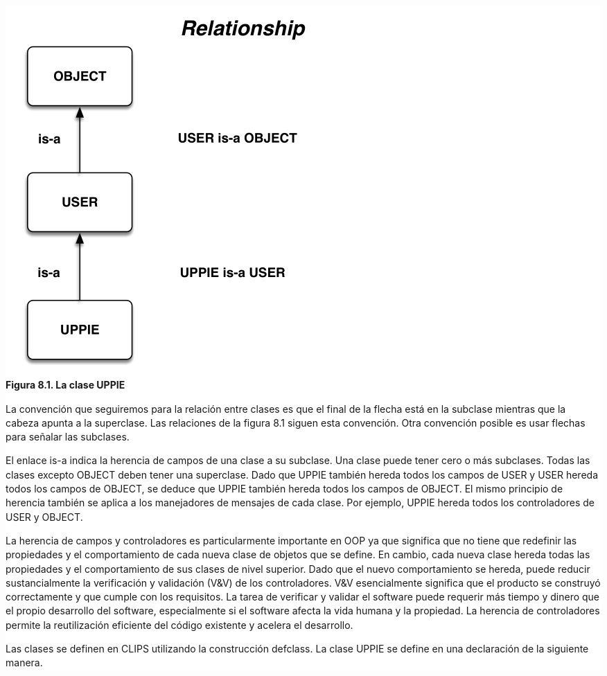 ![Figura 8.1. La clase UPPIE](../images/figura-8-1.png)

**Figura 8.1. La clase UPPIE**


La convención que seguiremos para la relación entre clases es que el final de la flecha está en la subclase mientras que la cabeza apunta a la superclase. Las relaciones de la figura 8.1 siguen esta convención. Otra convención posible es usar flechas para señalar las subclases.

El enlace is-a indica la herencia de campos de una clase a su subclase. Una clase puede tener cero o más subclases. Todas las clases excepto OBJECT deben tener una superclase. Dado que UPPIE también hereda todos los campos de USER y USER hereda todos los campos de OBJECT, se deduce que UPPIE también hereda todos los campos de OBJECT. El mismo principio de herencia también se aplica a los manejadores de mensajes de cada clase. Por ejemplo, UPPIE hereda todos los controladores de USER y OBJECT.

La herencia de campos y controladores es particularmente importante en OOP ya que significa que no tiene que redefinir las propiedades y el comportamiento de cada nueva clase de objetos que se define. En cambio, cada nueva clase hereda todas las propiedades y el comportamiento de sus clases de nivel superior. Dado que el nuevo comportamiento se hereda, puede reducir sustancialmente la verificación y validación (V&V) de los controladores. V&V esencialmente significa que el producto se construyó correctamente y que cumple con los requisitos. La tarea de verificar y validar el software puede requerir más tiempo y dinero que el propio desarrollo del software, especialmente si el software afecta la vida humana y la propiedad. La herencia de controladores permite la reutilización eficiente del código existente y acelera el desarrollo.

Las clases se definen en CLIPS utilizando la construcción defclass. La clase UPPIE se define en una declaración de la siguiente manera.
